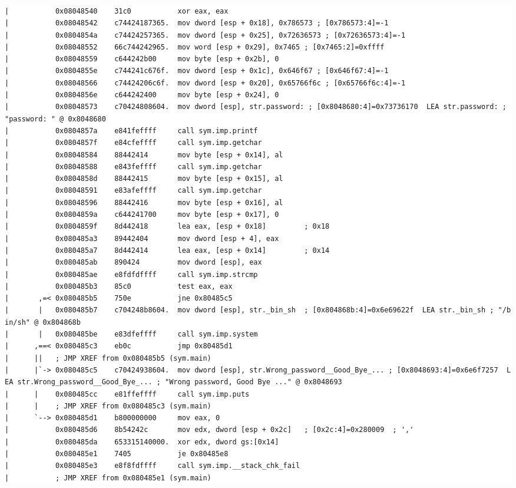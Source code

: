     |           0x08048540    31c0           xor eax, eax
    |           0x08048542    c74424187365.  mov dword [esp + 0x18], 0x786573 ; [0x786573:4]=-1
    |           0x0804854a    c74424257365.  mov dword [esp + 0x25], 0x72636573 ; [0x72636573:4]=-1
    |           0x08048552    66c744242965.  mov word [esp + 0x29], 0x7465 ; [0x7465:2]=0xffff 
    |           0x08048559    c644242b00     mov byte [esp + 0x2b], 0
    |           0x0804855e    c744241c676f.  mov dword [esp + 0x1c], 0x646f67 ; [0x646f67:4]=-1
    |           0x08048566    c74424206c6f.  mov dword [esp + 0x20], 0x65766f6c ; [0x65766f6c:4]=-1
    |           0x0804856e    c644242400     mov byte [esp + 0x24], 0
    |           0x08048573    c70424808604.  mov dword [esp], str.password: ; [0x8048680:4]=0x73736170  LEA str.password: ; "password: " @ 0x8048680
    |           0x0804857a    e841feffff     call sym.imp.printf
    |           0x0804857f    e84cfeffff     call sym.imp.getchar
    |           0x08048584    88442414       mov byte [esp + 0x14], al
    |           0x08048588    e843feffff     call sym.imp.getchar
    |           0x0804858d    88442415       mov byte [esp + 0x15], al
    |           0x08048591    e83afeffff     call sym.imp.getchar
    |           0x08048596    88442416       mov byte [esp + 0x16], al
    |           0x0804859a    c644241700     mov byte [esp + 0x17], 0
    |           0x0804859f    8d442418       lea eax, [esp + 0x18]         ; 0x18 
    |           0x080485a3    89442404       mov dword [esp + 4], eax
    |           0x080485a7    8d442414       lea eax, [esp + 0x14]         ; 0x14 
    |           0x080485ab    890424         mov dword [esp], eax
    |           0x080485ae    e8fdfdffff     call sym.imp.strcmp
    |           0x080485b3    85c0           test eax, eax
    |       ,=< 0x080485b5    750e           jne 0x80485c5                
    |       |   0x080485b7    c704248b8604.  mov dword [esp], str._bin_sh  ; [0x804868b:4]=0x6e69622f  LEA str._bin_sh ; "/bin/sh" @ 0x804868b
    |       |   0x080485be    e83dfeffff     call sym.imp.system
    |      ,==< 0x080485c3    eb0c           jmp 0x80485d1                
    |      ||   ; JMP XREF from 0x080485b5 (sym.main)
    |      |`-> 0x080485c5    c70424938604.  mov dword [esp], str.Wrong_password__Good_Bye_... ; [0x8048693:4]=0x6e6f7257  LEA str.Wrong_password__Good_Bye_... ; "Wrong password, Good Bye ..." @ 0x8048693
    |      |    0x080485cc    e81ffeffff     call sym.imp.puts
    |      |    ; JMP XREF from 0x080485c3 (sym.main)
    |      `--> 0x080485d1    b800000000     mov eax, 0
    |           0x080485d6    8b54242c       mov edx, dword [esp + 0x2c]   ; [0x2c:4]=0x280009  ; ','
    |           0x080485da    653315140000.  xor edx, dword gs:[0x14]
    |           0x080485e1    7405           je 0x80485e8                 
    |           0x080485e3    e8f8fdffff     call sym.imp.__stack_chk_fail
    |           ; JMP XREF from 0x080485e1 (sym.main)